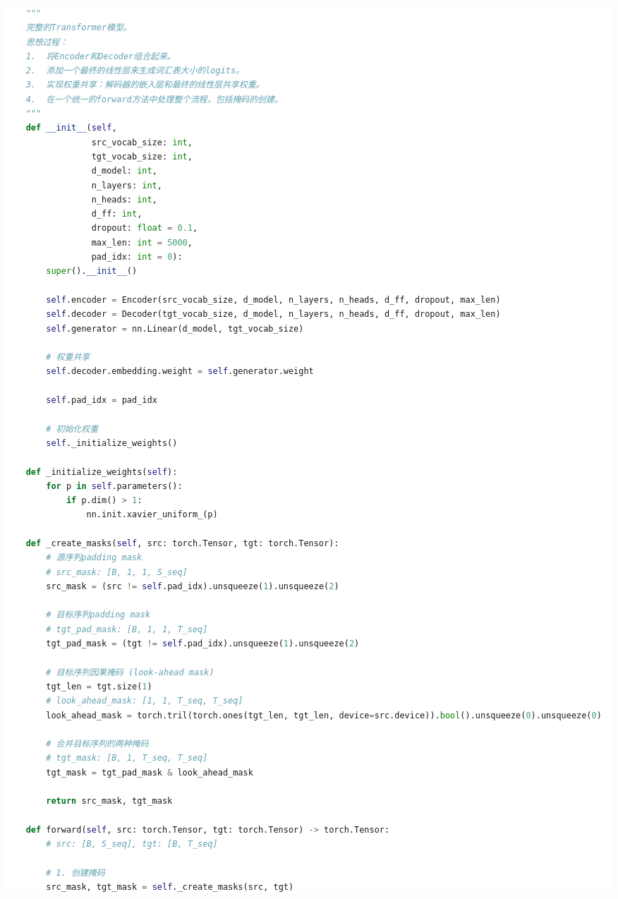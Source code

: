 ```python
    """
    完整的Transformer模型。
    思想过程：
    1.  将Encoder和Decoder组合起来。
    2.  添加一个最终的线性层来生成词汇表大小的logits。
    3.  实现权重共享：解码器的嵌入层和最终的线性层共享权重。
    4.  在一个统一的forward方法中处理整个流程，包括掩码的创建。
    """
    def __init__(self, 
                 src_vocab_size: int, 
                 tgt_vocab_size: int, 
                 d_model: int, 
                 n_layers: int, 
                 n_heads: int, 
                 d_ff: int, 
                 dropout: float = 0.1, 
                 max_len: int = 5000,
                 pad_idx: int = 0):
        super().__init__()
        
        self.encoder = Encoder(src_vocab_size, d_model, n_layers, n_heads, d_ff, dropout, max_len)
        self.decoder = Decoder(tgt_vocab_size, d_model, n_layers, n_heads, d_ff, dropout, max_len)
        self.generator = nn.Linear(d_model, tgt_vocab_size)
        
        # 权重共享
        self.decoder.embedding.weight = self.generator.weight

        self.pad_idx = pad_idx
        
        # 初始化权重
        self._initialize_weights()

    def _initialize_weights(self):
        for p in self.parameters():
            if p.dim() > 1:
                nn.init.xavier_uniform_(p)

    def _create_masks(self, src: torch.Tensor, tgt: torch.Tensor):
        # 源序列padding mask
        # src_mask: [B, 1, 1, S_seq]
        src_mask = (src != self.pad_idx).unsqueeze(1).unsqueeze(2)

        # 目标序列padding mask
        # tgt_pad_mask: [B, 1, 1, T_seq]
        tgt_pad_mask = (tgt != self.pad_idx).unsqueeze(1).unsqueeze(2)
        
        # 目标序列因果掩码 (look-ahead mask)
        tgt_len = tgt.size(1)
        # look_ahead_mask: [1, 1, T_seq, T_seq]
        look_ahead_mask = torch.tril(torch.ones(tgt_len, tgt_len, device=src.device)).bool().unsqueeze(0).unsqueeze(0)

        # 合并目标序列的两种掩码
        # tgt_mask: [B, 1, T_seq, T_seq]
        tgt_mask = tgt_pad_mask & look_ahead_mask
        
        return src_mask, tgt_mask

    def forward(self, src: torch.Tensor, tgt: torch.Tensor) -> torch.Tensor:
        # src: [B, S_seq], tgt: [B, T_seq]
        
        # 1. 创建掩码
        src_mask, tgt_mask = self._create_masks(src, tgt)
```